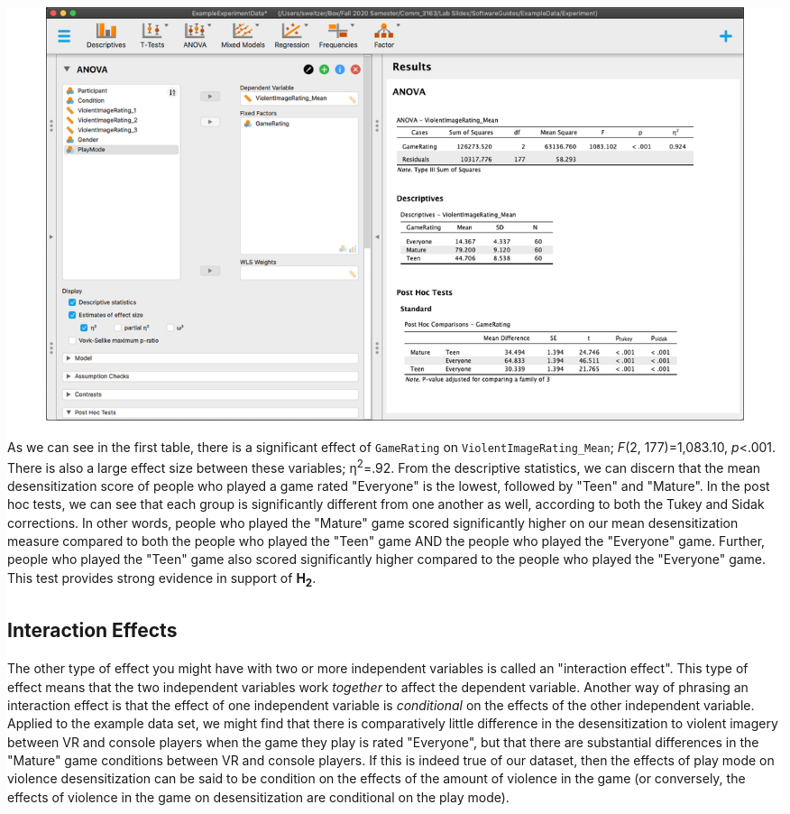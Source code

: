<center> <img src="https://raw.githubusercontent.com/Matt-Sweitzer/Comm3163/master/Fall_2020/Example%20Analyses/Pictures/JASP_exp_1wayaov.png", width=90%> </center>

As we can see in the first table, there is a significant effect of `GameRating` on `ViolentImageRating_Mean`; *F*(2, 177)=1,083.10, *p*<.001. There is also a large effect size between these variables; η<sup>2</sup>=.92. From the descriptive statistics, we can discern that the mean desensitization score of people who played a game rated "Everyone" is the lowest, followed by "Teen" and "Mature". In the post hoc tests, we can see that each group is significantly different from one another as well, according to both the Tukey and Sidak corrections. In other words, people who played the "Mature" game scored significantly higher on our mean desensitization measure compared to both the people who played the "Teen" game AND the people who played the "Everyone" game. Further, people who played the "Teen" game also scored significantly higher compared to the people who played the "Everyone" game. This test provides strong evidence in support of **H<sub>2</sub>**.

<a name="interactioneffects"></a>

## Interaction Effects

The other type of effect you might have with two or more independent variables is called an "interaction effect". This type of effect means that the two independent variables work *together* to affect the dependent variable. Another way of phrasing an interaction effect is that the effect of one independent variable is *conditional* on the effects of the other independent variable. Applied to the example data set, we might find that there is comparatively little difference in the desensitization to violent imagery between VR and console players when the game they play is rated "Everyone", but that there are substantial differences in the "Mature" game conditions between VR and console players. If this is indeed true of our dataset, then the effects of play mode on violence desensitization can be said to be condition on the effects of the amount of violence in the game (or conversely, the effects of violence in the game on desensitization are conditional on the play mode).
